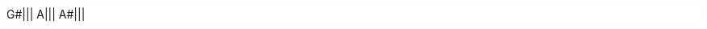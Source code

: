 G#|<audio controls><source src=https://raw.githubusercontent.com/ytyaru/Python.Audio.Scales.201708291513/master/res/440/EqualTemperament/scales/Minor/wav/G+.wav><source src=https://raw.githubusercontent.com/ytyaru/Python.Audio.Scales.201708291513/master/res/440/EqualTemperament/scales/Minor/flac/G+.flac><source src=https://raw.githubusercontent.com/ytyaru/Python.Audio.Scales.201708291513/master/res/440/EqualTemperament/scales/Minor/ogg/G+.ogg><source src=https://raw.githubusercontent.com/ytyaru/Python.Audio.Scales.201708291513/master/res/440/EqualTemperament/scales/Minor/mp3/G+.mp3></audio>|<audio controls><source src=https://raw.githubusercontent.com/ytyaru/Python.Audio.Scales.201708291513/master/res/440/PythagoreanTuning/scales/Minor/wav/G+.wav><source src=https://raw.githubusercontent.com/ytyaru/Python.Audio.Scales.201708291513/master/res/440/PythagoreanTuning/scales/Minor/flac/G+.flac><source src=https://raw.githubusercontent.com/ytyaru/Python.Audio.Scales.201708291513/master/res/440/PythagoreanTuning/scales/Minor/ogg/G+.ogg><source src=https://raw.githubusercontent.com/ytyaru/Python.Audio.Scales.201708291513/master/res/440/PythagoreanTuning/scales/Minor/mp3/G+.mp3></audio>|<audio controls><source src=https://raw.githubusercontent.com/ytyaru/Python.Audio.Scales.201708291513/master/res/440/JustIntonation/scales/Minor/wav/G+.wav><source src=https://raw.githubusercontent.com/ytyaru/Python.Audio.Scales.201708291513/master/res/440/JustIntonation/scales/Minor/flac/G+.flac><source src=https://raw.githubusercontent.com/ytyaru/Python.Audio.Scales.201708291513/master/res/440/JustIntonation/scales/Minor/ogg/G+.ogg><source src=https://raw.githubusercontent.com/ytyaru/Python.Audio.Scales.201708291513/master/res/440/JustIntonation/scales/Minor/mp3/G+.mp3></audio>
A|<audio controls><source src=https://raw.githubusercontent.com/ytyaru/Python.Audio.Scales.201708291513/master/res/440/EqualTemperament/scales/Minor/wav/A.wav><source src=https://raw.githubusercontent.com/ytyaru/Python.Audio.Scales.201708291513/master/res/440/EqualTemperament/scales/Minor/flac/A.flac><source src=https://raw.githubusercontent.com/ytyaru/Python.Audio.Scales.201708291513/master/res/440/EqualTemperament/scales/Minor/ogg/A.ogg><source src=https://raw.githubusercontent.com/ytyaru/Python.Audio.Scales.201708291513/master/res/440/EqualTemperament/scales/Minor/mp3/A.mp3></audio>|<audio controls><source src=https://raw.githubusercontent.com/ytyaru/Python.Audio.Scales.201708291513/master/res/440/PythagoreanTuning/scales/Minor/wav/A.wav><source src=https://raw.githubusercontent.com/ytyaru/Python.Audio.Scales.201708291513/master/res/440/PythagoreanTuning/scales/Minor/flac/A.flac><source src=https://raw.githubusercontent.com/ytyaru/Python.Audio.Scales.201708291513/master/res/440/PythagoreanTuning/scales/Minor/ogg/A.ogg><source src=https://raw.githubusercontent.com/ytyaru/Python.Audio.Scales.201708291513/master/res/440/PythagoreanTuning/scales/Minor/mp3/A.mp3></audio>|<audio controls><source src=https://raw.githubusercontent.com/ytyaru/Python.Audio.Scales.201708291513/master/res/440/JustIntonation/scales/Minor/wav/A.wav><source src=https://raw.githubusercontent.com/ytyaru/Python.Audio.Scales.201708291513/master/res/440/JustIntonation/scales/Minor/flac/A.flac><source src=https://raw.githubusercontent.com/ytyaru/Python.Audio.Scales.201708291513/master/res/440/JustIntonation/scales/Minor/ogg/A.ogg><source src=https://raw.githubusercontent.com/ytyaru/Python.Audio.Scales.201708291513/master/res/440/JustIntonation/scales/Minor/mp3/A.mp3></audio>
A#|<audio controls><source src=https://raw.githubusercontent.com/ytyaru/Python.Audio.Scales.201708291513/master/res/440/EqualTemperament/scales/Minor/wav/A+.wav><source src=https://raw.githubusercontent.com/ytyaru/Python.Audio.Scales.201708291513/master/res/440/EqualTemperament/scales/Minor/flac/A+.flac><source src=https://raw.githubusercontent.com/ytyaru/Python.Audio.Scales.201708291513/master/res/440/EqualTemperament/scales/Minor/ogg/A+.ogg><source src=https://raw.githubusercontent.com/ytyaru/Python.Audio.Scales.201708291513/master/res/440/EqualTemperament/scales/Minor/mp3/A+.mp3></audio>|<audio controls><source src=https://raw.githubusercontent.com/ytyaru/Python.Audio.Scales.201708291513/master/res/440/PythagoreanTuning/scales/Minor/wav/A+.wav><source src=https://raw.githubusercontent.com/ytyaru/Python.Audio.Scales.201708291513/master/res/440/PythagoreanTuning/scales/Minor/flac/A+.flac><source src=https://raw.githubusercontent.com/ytyaru/Python.Audio.Scales.201708291513/master/res/440/PythagoreanTuning/scales/Minor/ogg/A+.ogg><source src=https://raw.githubusercontent.com/ytyaru/Python.Audio.Scales.201708291513/master/res/440/PythagoreanTuning/scales/Minor/mp3/A+.mp3></audio>|<audio controls><source src=https://raw.githubusercontent.com/ytyaru/Python.Audio.Scales.201708291513/master/res/440/JustIntonation/scales/Minor/wav/A+.wav><source src=https://raw.githubusercontent.com/ytyaru/Python.Audio.Scales.201708291513/master/res/440/JustIntonation/scales/Minor/flac/A+.flac><source src=https://raw.githubusercontent.com/ytyaru/Python.Audio.Scales.201708291513/master/res/440/JustIntonation/scales/Minor/ogg/A+.ogg><source src=https://raw.githubusercontent.com/ytyaru/Python.Audio.Scales.201708291513/master/res/440/JustIntonation/scales/Minor/mp3/A+.mp3></audio>